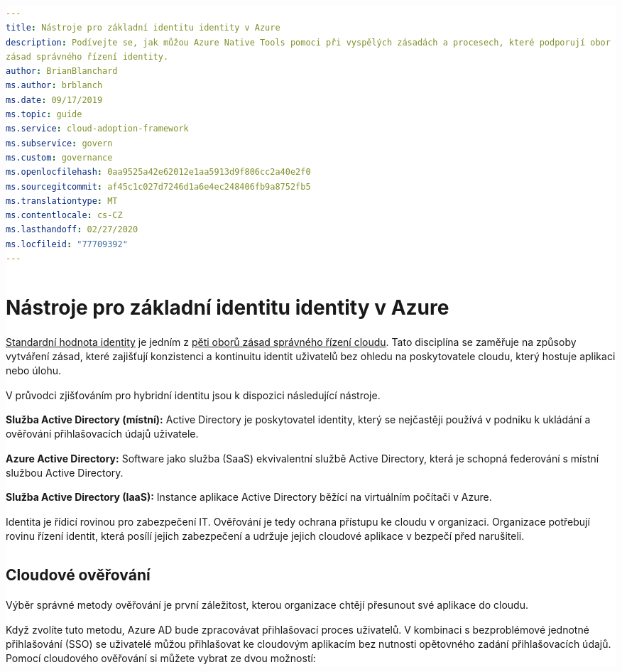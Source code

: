 ```yaml
---
title: Nástroje pro základní identitu identity v Azure
description: Podívejte se, jak můžou Azure Native Tools pomoci při vyspělých zásadách a procesech, které podporují obor zásad správného řízení identity.
author: BrianBlanchard
ms.author: brblanch
ms.date: 09/17/2019
ms.topic: guide
ms.service: cloud-adoption-framework
ms.subservice: govern
ms.custom: governance
ms.openlocfilehash: 0aa9525a42e62012e1aa5913d9f806cc2a40e2f0
ms.sourcegitcommit: af45c1c027d7246d1a6e4ec248406fb9a8752fb5
ms.translationtype: MT
ms.contentlocale: cs-CZ
ms.lasthandoff: 02/27/2020
ms.locfileid: "77709392"
---
```

# <a name="identity-baseline-tools-in-azure"></a>Nástroje pro základní identitu identity v Azure

[Standardní hodnota identity](./index.md) je jedním z [pěti oborů zásad správného řízení cloudu](../governance-disciplines.md). Tato disciplína se zaměřuje na způsoby vytváření zásad, které zajišťují konzistenci a kontinuitu identit uživatelů bez ohledu na poskytovatele cloudu, který hostuje aplikaci nebo úlohu.

V průvodci zjišťováním pro hybridní identitu jsou k dispozici následující nástroje.

**Služba Active Directory (místní):** Active Directory je poskytovatel identity, který se nejčastěji používá v podniku k ukládání a ověřování přihlašovacích údajů uživatele.

**Azure Active Directory:** Software jako služba (SaaS) ekvivalentní službě Active Directory, která je schopná federování s místní službou Active Directory.

**Služba Active Directory (IaaS):** Instance aplikace Active Directory běžící na virtuálním počítači v Azure.

Identita je řídicí rovinou pro zabezpečení IT. Ověřování je tedy ochrana přístupu ke cloudu v organizaci. Organizace potřebují rovinu řízení identit, která posílí jejich zabezpečení a udržuje jejich cloudové aplikace v bezpečí před narušiteli.

## <a name="cloud-authentication"></a>Cloudové ověřování

Výběr správné metody ověřování je první záležitost, kterou organizace chtějí přesunout své aplikace do cloudu.

Když zvolíte tuto metodu, Azure AD bude zpracovávat přihlašovací proces uživatelů. V kombinaci s bezproblémové jednotné přihlašování (SSO) se uživatelé můžou přihlašovat ke cloudovým aplikacím bez nutnosti opětovného zadání přihlašovacích údajů. Pomocí cloudového ověřování si můžete vybrat ze dvou možností:
